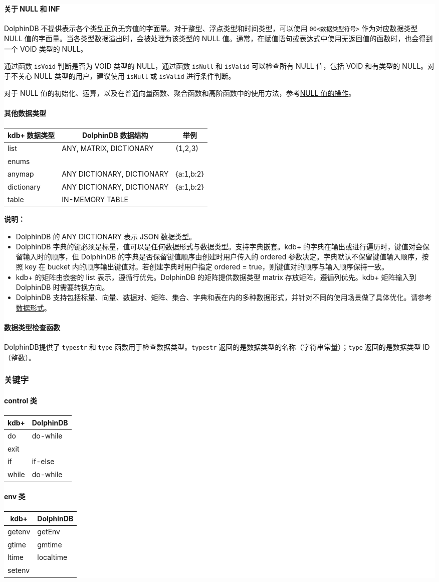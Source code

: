 #### 关于 NULL 和 INF

DolphinDB 不提供表示各个类型正负无穷值的字面量。对于整型、浮点类型和时间类型，可以使用 `00<数据类型符号>` 作为对应数据类型 NULL 值的字面量。当各类型数据溢出时，会被处理为该类型的 NULL 值。通常，在赋值语句或表达式中使用无返回值的函数时，也会得到一个 VOID 类型的 NULL。

通过函数 `isVoid` 判断是否为 VOID 类型的 NULL，通过函数 `isNull` 和 `isValid` 可以检查所有 NULL 值，包括 VOID 和有类型的 NULL。对于不关心 NULL 类型的用户，建议使用 `isNull` 或 `isValid` 进行条件判断。

对于 NULL 值的初始化、运算，以及在普通向量函数、聚合函数和高阶函数中的使用方法，参考[NULL 值的操作](../progr/data_mani/null_oper.html)。

#### 其他数据类型

| **kdb+ 数据类型** | **DolphinDB 数据结构** | **举例** |
| --- | --- | --- |
| list | ANY, MATRIX, DICTIONARY | (1,2,3) |
| enums |  |  |
| anymap | ANY DICTIONARY, DICTIONARY | {a:1,b:2} |
| dictionary | ANY DICTIONARY, DICTIONARY | {a:1,b:2} |
| table | IN-MEMORY TABLE |  |

**说明：**

* DolphinDB 的 ANY DICTIONARY 表示 JSON 数据类型。
* DolphinDB 字典的键必须是标量，值可以是任何数据形式与数据类型。支持字典嵌套。kdb+ 的字典在输出或进行遍历时，键值对会保留输入时的顺序，但 DolphinDB 的字典是否保留键值顺序由创建时用户传入的 ordered 参数决定。字典默认不保留键值输入顺序，按照 key 在 bucket 内的顺序输出键值对。若创建字典时用户指定 ordered = true，则键值对的顺序与输入顺序保持一致。
* kdb+ 的矩阵由嵌套的 list 表示，遵循行优先。DolphinDB 的矩阵提供数据类型 matrix 存放矩阵，遵循列优先。kdb+ 矩阵输入到 DolphinDB 时需要转换方向。
* DolphinDB 支持包括标量、向量、数据对、矩阵、集合、字典和表在内的多种数据形式，并针对不同的使用场景做了具体优化。请参考[数据形式](../progr/data_forms.html)。

#### 数据类型检查函数

DolphinDB提供了 `typestr` 和 `type` 函数用于检查数据类型。`typestr` 返回的是数据类型的名称（字符串常量）；`type` 返回的是数据类型 ID（整数）。

### 关键字

#### control 类

| **kdb+** | **DolphinDB** |
| --- | --- |
| do | do-while |
| exit |  |
| if | if-else |
| while | do-while |

#### env 类

| **kdb+** | **DolphinDB** |
| --- | --- |
| getenv | getEnv |
| gtime | gmtime |
| ltime | localtime |
| setenv |  |
